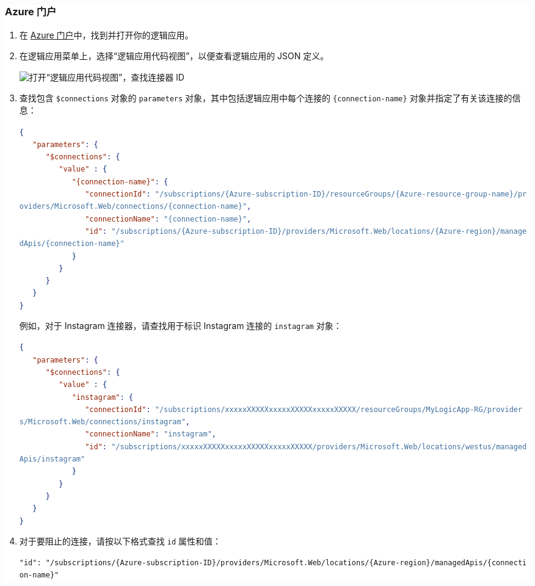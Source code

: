 <a name="connector-ID-portal"></a>

### <a name="azure-portal"></a>Azure 门户

1. 在 [Azure 门户](https://portal.azure.com)中，找到并打开你的逻辑应用。

1. 在逻辑应用菜单上，选择“逻辑应用代码视图”，以便查看逻辑应用的 JSON 定义。

   ![打开“逻辑应用代码视图”，查找连接器 ID](./media/block-connections-connectors/code-view-connector-id.png)

1. 查找包含 `$connections` 对象的 `parameters` 对象，其中包括逻辑应用中每个连接的 `{connection-name}` 对象并指定了有关该连接的信息：

   ```json
   {
      "parameters": {
         "$connections": {
            "value" : {
               "{connection-name}": {
                  "connectionId": "/subscriptions/{Azure-subscription-ID}/resourceGroups/{Azure-resource-group-name}/providers/Microsoft.Web/connections/{connection-name}",
                  "connectionName": "{connection-name}",
                  "id": "/subscriptions/{Azure-subscription-ID}/providers/Microsoft.Web/locations/{Azure-region}/managedApis/{connection-name}"
               }
            }
         }
      }
   }
   ```

   例如，对于 Instagram 连接器，请查找用于标识 Instagram 连接的 `instagram` 对象：

   ```json
   {
      "parameters": {
         "$connections": {
            "value" : {
               "instagram": {
                  "connectionId": "/subscriptions/xxxxxXXXXXxxxxxXXXXXxxxxxXXXXX/resourceGroups/MyLogicApp-RG/providers/Microsoft.Web/connections/instagram",
                  "connectionName": "instagram",
                  "id": "/subscriptions/xxxxxXXXXXxxxxxXXXXXxxxxxXXXXX/providers/Microsoft.Web/locations/westus/managedApis/instagram"
               }
            }
         }
      }
   }
   ```

1. 对于要阻止的连接，请按以下格式查找 `id` 属性和值： 

   `"id": "/subscriptions/{Azure-subscription-ID}/providers/Microsoft.Web/locations/{Azure-region}/managedApis/{connection-name}"`

